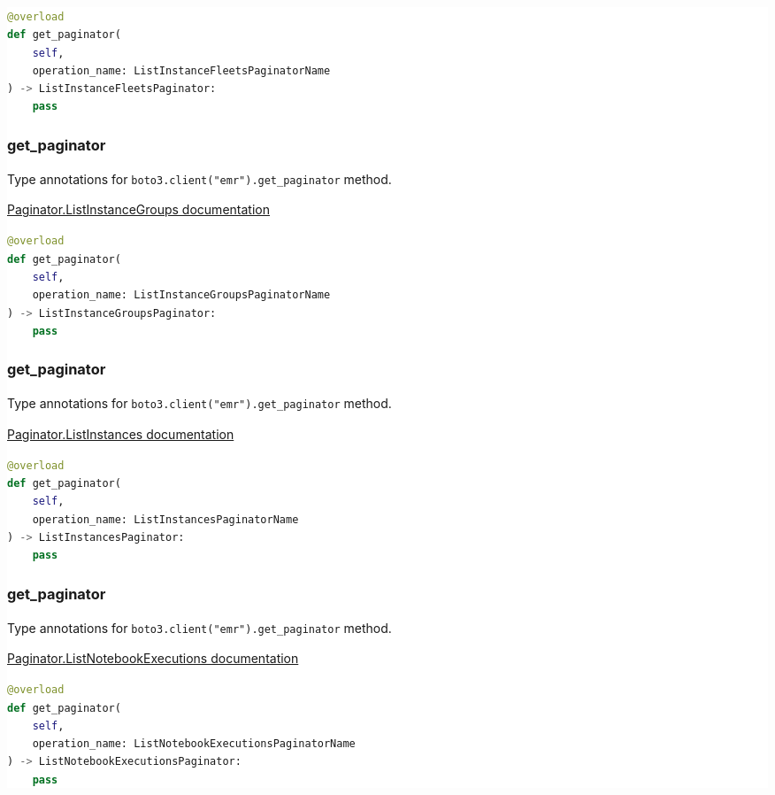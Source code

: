 ```python
@overload
def get_paginator(
    self,
    operation_name: ListInstanceFleetsPaginatorName
) -> ListInstanceFleetsPaginator:
    pass
```

### get_paginator

Type annotations for `boto3.client("emr").get_paginator` method.

[Paginator.ListInstanceGroups documentation](https://boto3.amazonaws.com/v1/documentation/api/latest/reference/services/emr.html#EMR.Paginator.ListInstanceGroups)

```python
@overload
def get_paginator(
    self,
    operation_name: ListInstanceGroupsPaginatorName
) -> ListInstanceGroupsPaginator:
    pass
```

### get_paginator

Type annotations for `boto3.client("emr").get_paginator` method.

[Paginator.ListInstances documentation](https://boto3.amazonaws.com/v1/documentation/api/latest/reference/services/emr.html#EMR.Paginator.ListInstances)

```python
@overload
def get_paginator(
    self,
    operation_name: ListInstancesPaginatorName
) -> ListInstancesPaginator:
    pass
```

### get_paginator

Type annotations for `boto3.client("emr").get_paginator` method.

[Paginator.ListNotebookExecutions documentation](https://boto3.amazonaws.com/v1/documentation/api/latest/reference/services/emr.html#EMR.Paginator.ListNotebookExecutions)

```python
@overload
def get_paginator(
    self,
    operation_name: ListNotebookExecutionsPaginatorName
) -> ListNotebookExecutionsPaginator:
    pass
```
